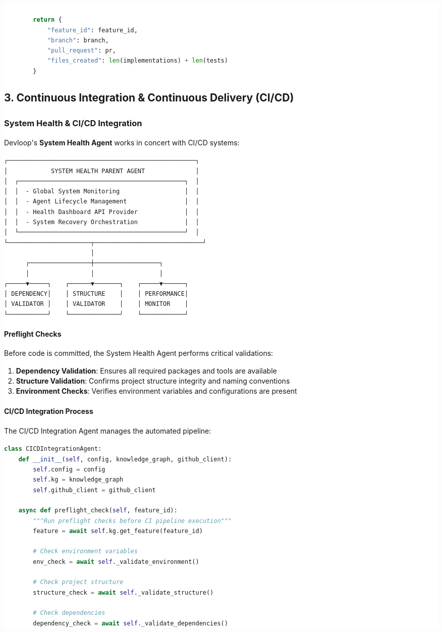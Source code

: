 ```python
        
        return {
            "feature_id": feature_id,
            "branch": branch,
            "pull_request": pr,
            "files_created": len(implementations) + len(tests)
        }
```

## 3. Continuous Integration & Continuous Delivery (CI/CD)

### System Health & CI/CD Integration

Devloop's **System Health Agent** works in concert with CI/CD systems:

```
┌────────────────────────────────────────────────────┐
│            SYSTEM HEALTH PARENT AGENT              │
│  ┌──────────────────────────────────────────────┐  │
│  │  - Global System Monitoring                  │  │
│  │  - Agent Lifecycle Management                │  │
│  │  - Health Dashboard API Provider             │  │
│  │  - System Recovery Orchestration             │  │
│  └──────────────────────────────────────────────┘  │
└───────────────────────┬──────────────────────────────┘
                        │
      ┌─────────────────┼──────────────────┐
      │                 │                  │
┌─────▼─────┐    ┌──────▼───────┐    ┌─────▼──────┐
│ DEPENDENCY│    │ STRUCTURE    │    │ PERFORMANCE│
│ VALIDATOR │    │ VALIDATOR    │    │ MONITOR    │
└───────────┘    └──────────────┘    └────────────┘
```

#### Preflight Checks

Before code is committed, the System Health Agent performs critical validations:

1. **Dependency Validation**: Ensures all required packages and tools are available
2. **Structure Validation**: Confirms project structure integrity and naming conventions
3. **Environment Checks**: Verifies environment variables and configurations are present

#### CI/CD Integration Process

The CI/CD Integration Agent manages the automated pipeline:

```python
class CICDIntegrationAgent:
    def __init__(self, config, knowledge_graph, github_client):
        self.config = config
        self.kg = knowledge_graph
        self.github_client = github_client
    
    async def preflight_check(self, feature_id):
        """Run preflight checks before CI pipeline execution"""
        feature = await self.kg.get_feature(feature_id)
        
        # Check environment variables
        env_check = await self._validate_environment()
        
        # Check project structure
        structure_check = await self._validate_structure()
        
        # Check dependencies
        dependency_check = await self._validate_dependencies()
```